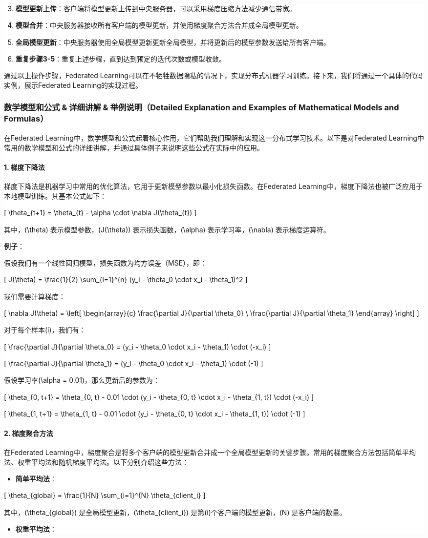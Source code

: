 3. **模型更新上传**：客户端将模型更新上传到中央服务器，可以采用梯度压缩方法减少通信带宽。

4. **模型合并**：中央服务器接收所有客户端的模型更新，并使用梯度聚合方法合并成全局模型更新。

5. **全局模型更新**：中央服务器使用全局模型更新更新全局模型，并将更新后的模型参数发送给所有客户端。

6. **重复步骤3-5**：重复上述步骤，直到达到预定的迭代次数或模型收敛。

通过以上操作步骤，Federated Learning可以在不牺牲数据隐私的情况下，实现分布式机器学习训练。接下来，我们将通过一个具体的代码实例，展示Federated Learning的实现过程。

### 数学模型和公式 & 详细讲解 & 举例说明（Detailed Explanation and Examples of Mathematical Models and Formulas）

在Federated Learning中，数学模型和公式起着核心作用，它们帮助我们理解和实现这一分布式学习技术。以下是对Federated Learning中常用的数学模型和公式的详细讲解，并通过具体例子来说明这些公式在实际中的应用。

#### 1. 梯度下降法

梯度下降法是机器学习中常用的优化算法，它用于更新模型参数以最小化损失函数。在Federated Learning中，梯度下降法也被广泛应用于本地模型训练。其基本公式如下：

\[ \theta_{t+1} = \theta_{t} - \alpha \cdot \nabla J(\theta_{t}) \]

其中，\(\theta\) 表示模型参数，\(J(\theta)\) 表示损失函数，\(\alpha\) 表示学习率，\(\nabla\) 表示梯度运算符。

**例子**：

假设我们有一个线性回归模型，损失函数为均方误差（MSE），即：

\[ J(\theta) = \frac{1}{2} \sum_{i=1}^{n} (y_i - \theta_0 \cdot x_i - \theta_1)^2 \]

我们需要计算梯度：

\[ \nabla J(\theta) = \left[ \begin{array}{c}
\frac{\partial J}{\partial \theta_0} \\
\frac{\partial J}{\partial \theta_1}
\end{array} \right] \]

对于每个样本\(i\)，我们有：

\[ \frac{\partial J}{\partial \theta_0} = (y_i - \theta_0 \cdot x_i - \theta_1) \cdot (-x_i) \]

\[ \frac{\partial J}{\partial \theta_1} = (y_i - \theta_0 \cdot x_i - \theta_1) \cdot (-1) \]

假设学习率\(\alpha = 0.01\)，那么更新后的参数为：

\[ \theta_{0, t+1} = \theta_{0, t} - 0.01 \cdot (y_i - \theta_{0, t} \cdot x_i - \theta_{1, t}) \cdot (-x_i) \]

\[ \theta_{1, t+1} = \theta_{1, t} - 0.01 \cdot (y_i - \theta_{0, t} \cdot x_i - \theta_{1, t}) \cdot (-1) \]

#### 2. 梯度聚合方法

在Federated Learning中，梯度聚合是将多个客户端的模型更新合并成一个全局模型更新的关键步骤。常用的梯度聚合方法包括简单平均法、权重平均法和随机梯度平均法。以下分别介绍这些方法：

- **简单平均法**：

\[ \theta_{global} = \frac{1}{N} \sum_{i=1}^{N} \theta_{client_i} \]

其中，\(\theta_{global}\) 是全局模型更新，\(\theta_{client_i}\) 是第\(i\)个客户端的模型更新，\(N\) 是客户端的数量。

- **权重平均法**：
